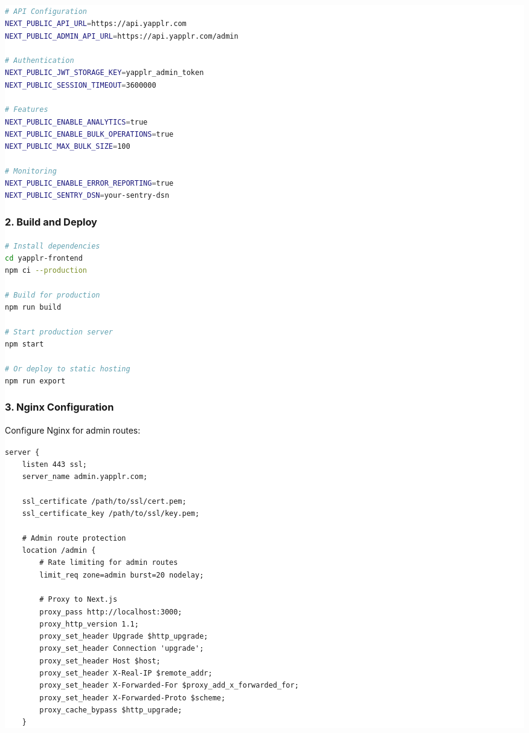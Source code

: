 ```bash
# API Configuration
NEXT_PUBLIC_API_URL=https://api.yapplr.com
NEXT_PUBLIC_ADMIN_API_URL=https://api.yapplr.com/admin

# Authentication
NEXT_PUBLIC_JWT_STORAGE_KEY=yapplr_admin_token
NEXT_PUBLIC_SESSION_TIMEOUT=3600000

# Features
NEXT_PUBLIC_ENABLE_ANALYTICS=true
NEXT_PUBLIC_ENABLE_BULK_OPERATIONS=true
NEXT_PUBLIC_MAX_BULK_SIZE=100

# Monitoring
NEXT_PUBLIC_ENABLE_ERROR_REPORTING=true
NEXT_PUBLIC_SENTRY_DSN=your-sentry-dsn
```

### 2. Build and Deploy

```bash
# Install dependencies
cd yapplr-frontend
npm ci --production

# Build for production
npm run build

# Start production server
npm start

# Or deploy to static hosting
npm run export
```

### 3. Nginx Configuration

Configure Nginx for admin routes:

```nginx
server {
    listen 443 ssl;
    server_name admin.yapplr.com;

    ssl_certificate /path/to/ssl/cert.pem;
    ssl_certificate_key /path/to/ssl/key.pem;

    # Admin route protection
    location /admin {
        # Rate limiting for admin routes
        limit_req zone=admin burst=20 nodelay;
        
        # Proxy to Next.js
        proxy_pass http://localhost:3000;
        proxy_http_version 1.1;
        proxy_set_header Upgrade $http_upgrade;
        proxy_set_header Connection 'upgrade';
        proxy_set_header Host $host;
        proxy_set_header X-Real-IP $remote_addr;
        proxy_set_header X-Forwarded-For $proxy_add_x_forwarded_for;
        proxy_set_header X-Forwarded-Proto $scheme;
        proxy_cache_bypass $http_upgrade;
    }

```